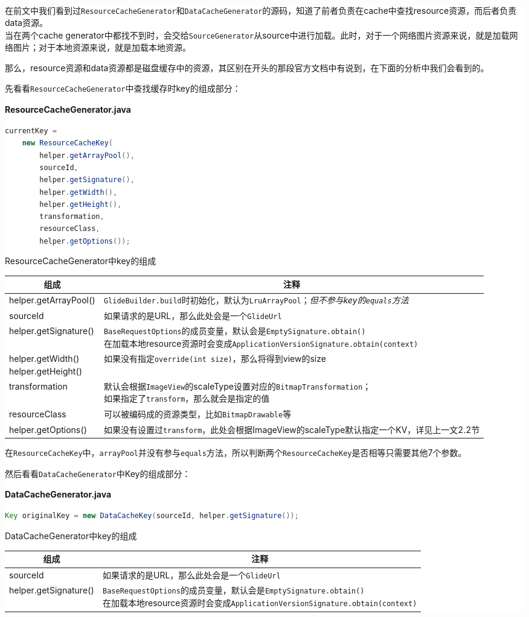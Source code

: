 在前文中我们看到过`ResourceCacheGenerator`和`DataCacheGenerator`的源码，知道了前者负责在cache中查找resource资源，而后者负责data资源。  
当在两个cache generator中都找不到时，会交给`SourceGenerator`从source中进行加载。此时，对于一个网络图片资源来说，就是加载网络图片；对于本地资源来说，就是加载本地资源。

那么，resource资源和data资源都是磁盘缓存中的资源，其区别在开头的那段官方文档中有说到，在下面的分析中我们会看到的。

先看看`ResourceCacheGenerator`中查找缓存时key的组成部分：

**ResourceCacheGenerator.java**  

```java
currentKey =
    new ResourceCacheKey(
        helper.getArrayPool(),
        sourceId,
        helper.getSignature(),
        helper.getWidth(),
        helper.getHeight(),
        transformation,
        resourceClass,
        helper.getOptions());
```

<figcaption>ResourceCacheGenerator中key的组成</figcaption>

| 组成 | 注释 |
| --- | ---- |
| helper.getArrayPool() | `GlideBuilder.build`时初始化，默认为`LruArrayPool`；*但不参与key的`equals`方法* |
| sourceId | 如果请求的是URL，那么此处会是一个`GlideUrl` |
| helper.getSignature() | `BaseRequestOptions`的成员变量，默认会是`EmptySignature.obtain()`<br />在加载本地resource资源时会变成`ApplicationVersionSignature.obtain(context)` |
| helper.getWidth()<br />helper.getHeight() | 如果没有指定`override(int size)`，那么将得到view的size |
| transformation | 默认会根据`ImageView`的scaleType设置对应的`BitmapTransformation`；<br />如果指定了`transform`，那么就会是指定的值 |
| resourceClass | 可以被编码成的资源类型，比如`BitmapDrawable`等 |
| helper.getOptions() | 如果没有设置过`transform`，此处会根据ImageView的scaleType默认指定一个KV，详见上一文2.2节 |

在`ResourceCacheKey`中，`arrayPool`并没有参与`equals`方法，所以判断两个`ResourceCacheKey`是否相等只需要其他7个参数。

然后看看`DataCacheGenerator`中Key的组成部分：

**DataCacheGenerator.java**

```java
Key originalKey = new DataCacheKey(sourceId, helper.getSignature());
```

<figcaption>DataCacheGenerator中key的组成</figcaption>

| 组成 | 注释 |
| --- | ---- |
| sourceId | 如果请求的是URL，那么此处会是一个`GlideUrl` |
| helper.getSignature() | `BaseRequestOptions`的成员变量，默认会是`EmptySignature.obtain()`<br />在加载本地resource资源时会变成`ApplicationVersionSignature.obtain(context)` |
